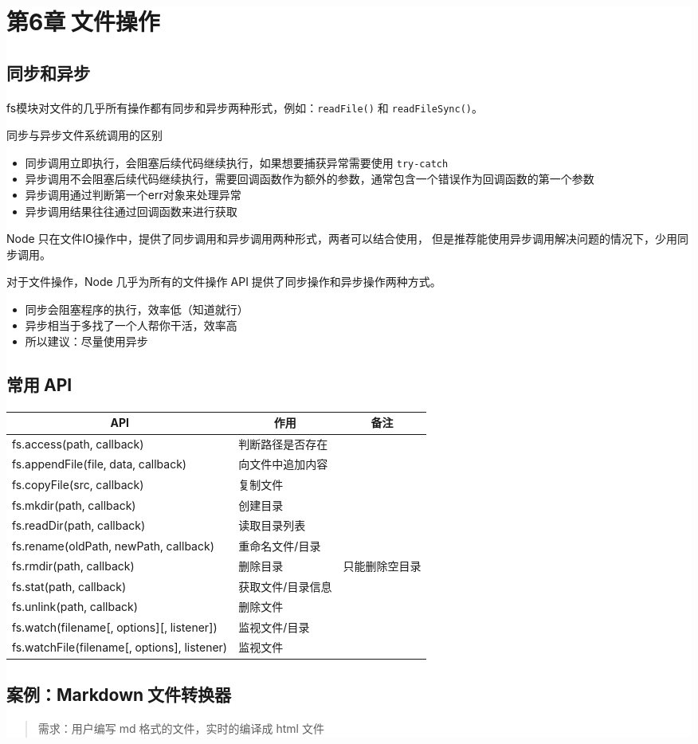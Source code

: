 # 第6章 文件操作



## 同步和异步

fs模块对文件的几乎所有操作都有同步和异步两种形式，例如：`readFile()` 和 `readFileSync()`。

同步与异步文件系统调用的区别

- 同步调用立即执行，会阻塞后续代码继续执行，如果想要捕获异常需要使用 `try-catch`
- 异步调用不会阻塞后续代码继续执行，需要回调函数作为额外的参数，通常包含一个错误作为回调函数的第一个参数
- 异步调用通过判断第一个err对象来处理异常
- 异步调用结果往往通过回调函数来进行获取

Node 只在文件IO操作中，提供了同步调用和异步调用两种形式，两者可以结合使用，
但是推荐能使用异步调用解决问题的情况下，少用同步调用。

对于文件操作，Node 几乎为所有的文件操作 API 提供了同步操作和异步操作两种方式。

- 同步会阻塞程序的执行，效率低（知道就行）
- 异步相当于多找了一个人帮你干活，效率高
- 所以建议：尽量使用异步

## 常用 API



| API                                      | 作用        | 备注      |
| ---------------------------------------- | --------- | ------- |
| fs.access(path, callback)                | 判断路径是否存在  |         |
| fs.appendFile(file, data, callback)      | 向文件中追加内容  |         |
| fs.copyFile(src, callback)               | 复制文件      |         |
| fs.mkdir(path, callback)                 | 创建目录      |         |
| fs.readDir(path, callback)               | 读取目录列表    |         |
| fs.rename(oldPath, newPath, callback)    | 重命名文件/目录  |         |
| fs.rmdir(path, callback)                 | 删除目录      | 只能删除空目录 |
| fs.stat(path, callback)                  | 获取文件/目录信息 |         |
| fs.unlink(path, callback)                | 删除文件      |         |
| fs.watch(filename[, options]\[, listener]) | 监视文件/目录   |         |
| fs.watchFile(filename[, options], listener) | 监视文件      |         |

## 案例：Markdown 文件转换器

> 需求：用户编写 md 格式的文件，实时的编译成 html 文件
>
